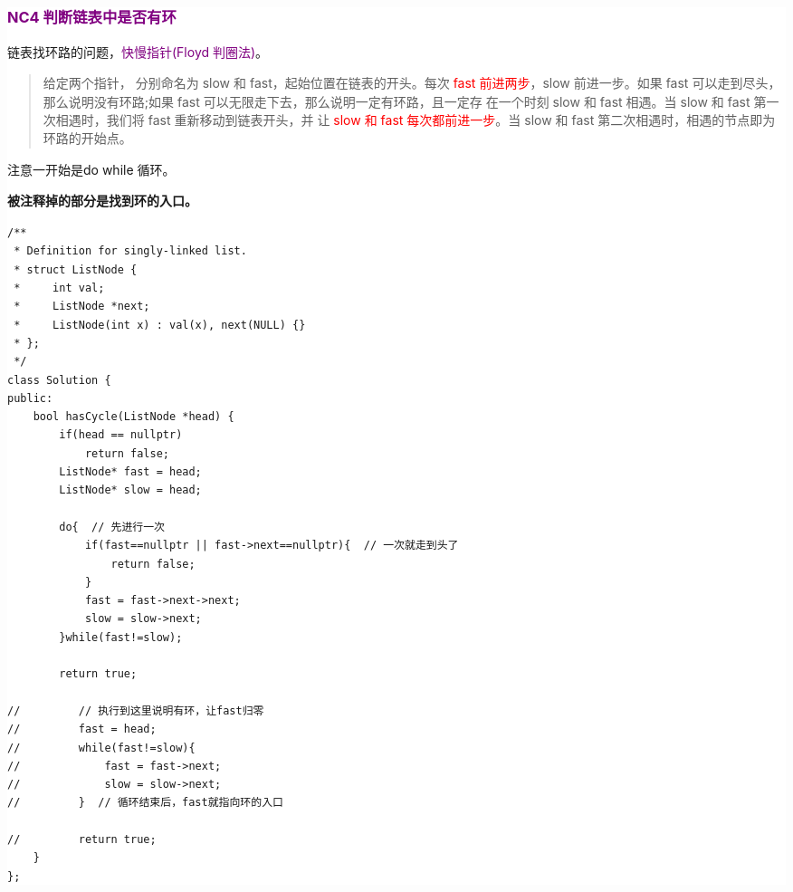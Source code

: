 ```
```





### <font color=purple>NC4 判断链表中是否有环</font>

链表找环路的问题，<font color=purple>快慢指针(Floyd 判圈法)</font>。

> 给定两个指针， 分别命名为 slow 和 fast，起始位置在链表的开头。每次<font color=red> fast 前进两步</font>，slow 前进一步。如果 fast 可以走到尽头，那么说明没有环路;如果 fast 可以无限走下去，那么说明一定有环路，且一定存 在一个时刻 slow 和 fast 相遇。当 slow 和 fast 第一次相遇时，我们将 fast 重新移动到链表开头，并 让 <font color=red>slow 和 fast 每次都前进一步</font>。当 slow 和 fast 第二次相遇时，相遇的节点即为环路的开始点。

注意一开始是do while 循环。

**被注释掉的部分是找到环的入口。**

```
/**
 * Definition for singly-linked list.
 * struct ListNode {
 *     int val;
 *     ListNode *next;
 *     ListNode(int x) : val(x), next(NULL) {}
 * };
 */
class Solution {
public:
    bool hasCycle(ListNode *head) {
        if(head == nullptr)
            return false;
        ListNode* fast = head;
        ListNode* slow = head;
        
        do{  // 先进行一次
            if(fast==nullptr || fast->next==nullptr){  // 一次就走到头了
                return false;
            }
            fast = fast->next->next;
            slow = slow->next;
        }while(fast!=slow);
        
        return true;
        
//         // 执行到这里说明有环，让fast归零
//         fast = head;
//         while(fast!=slow){
//             fast = fast->next;
//             slow = slow->next;
//         }  // 循环结束后，fast就指向环的入口
        
//         return true;
    }
};
```
